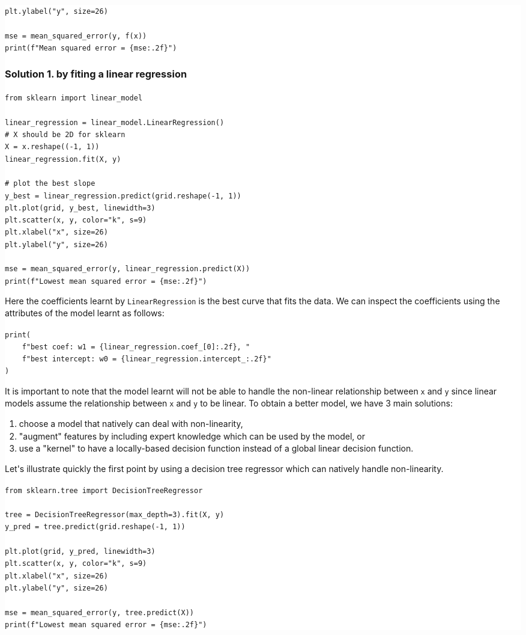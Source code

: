 ```{code-cell}
plt.ylabel("y", size=26)

mse = mean_squared_error(y, f(x))
print(f"Mean squared error = {mse:.2f}")
```

### Solution 1. by fiting a linear regression

```{code-cell}
from sklearn import linear_model

linear_regression = linear_model.LinearRegression()
# X should be 2D for sklearn
X = x.reshape((-1, 1))
linear_regression.fit(X, y)

# plot the best slope
y_best = linear_regression.predict(grid.reshape(-1, 1))
plt.plot(grid, y_best, linewidth=3)
plt.scatter(x, y, color="k", s=9)
plt.xlabel("x", size=26)
plt.ylabel("y", size=26)

mse = mean_squared_error(y, linear_regression.predict(X))
print(f"Lowest mean squared error = {mse:.2f}")
```

Here the coefficients learnt by `LinearRegression` is the best curve that
fits the data. We can inspect the coefficients using the attributes of the
model learnt as follows:

```{code-cell}
print(
    f"best coef: w1 = {linear_regression.coef_[0]:.2f}, "
    f"best intercept: w0 = {linear_regression.intercept_:.2f}"
)
```

It is important to note that the model learnt will not be able to handle
the non-linear relationship between `x` and `y` since linear models assume
the relationship between `x` and `y` to be linear. To obtain a better model,
we have 3 main solutions:

1. choose a model that natively can deal with non-linearity,
2. "augment" features by including expert knowledge which can be used by
   the model, or
2. use a "kernel" to have a locally-based decision function instead of a
   global linear decision function.

Let's illustrate quickly the first point by using a decision tree regressor
which can natively handle non-linearity.

```{code-cell}
from sklearn.tree import DecisionTreeRegressor

tree = DecisionTreeRegressor(max_depth=3).fit(X, y)
y_pred = tree.predict(grid.reshape(-1, 1))

plt.plot(grid, y_pred, linewidth=3)
plt.scatter(x, y, color="k", s=9)
plt.xlabel("x", size=26)
plt.ylabel("y", size=26)

mse = mean_squared_error(y, tree.predict(X))
print(f"Lowest mean squared error = {mse:.2f}")
```
